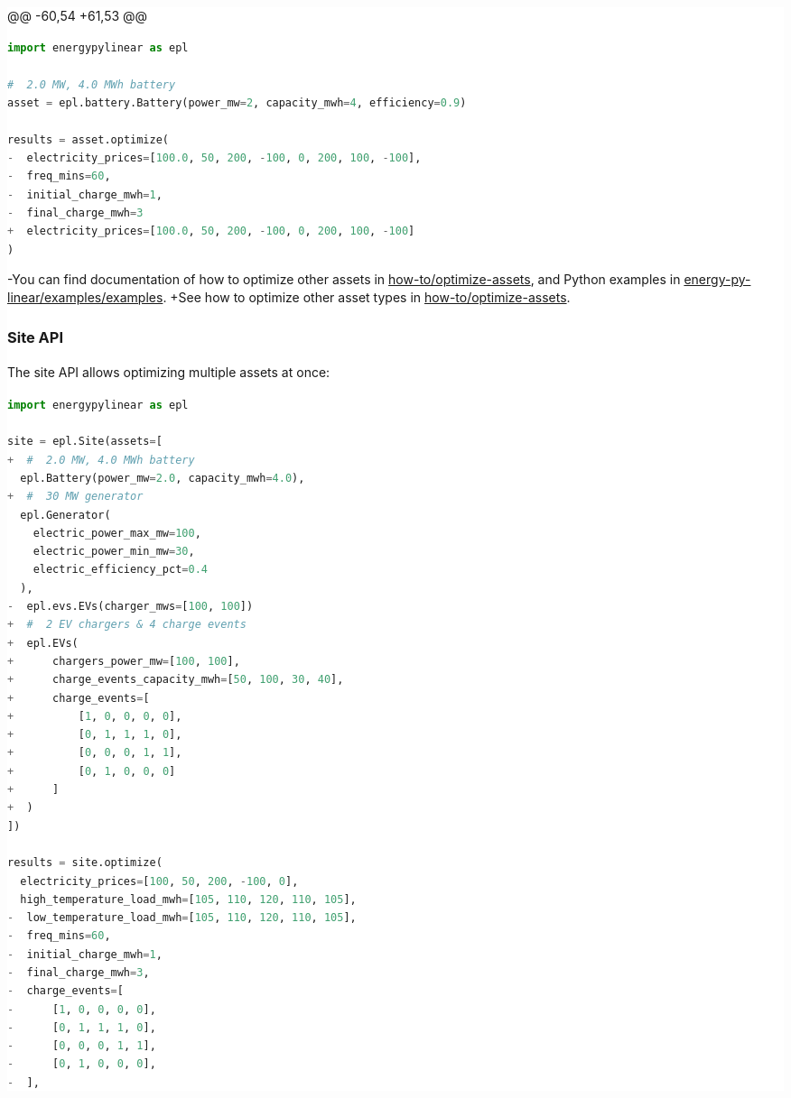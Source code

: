 @@ -60,54 +61,53 @@
 ```python
 import energypylinear as epl
 
 #  2.0 MW, 4.0 MWh battery
 asset = epl.battery.Battery(power_mw=2, capacity_mwh=4, efficiency=0.9)
 
 results = asset.optimize(
-  electricity_prices=[100.0, 50, 200, -100, 0, 200, 100, -100],
-  freq_mins=60,
-  initial_charge_mwh=1,
-  final_charge_mwh=3
+  electricity_prices=[100.0, 50, 200, -100, 0, 200, 100, -100]
 )
 ```
 
-You can find documentation of how to optimize other assets in [how-to/optimize-assets](https://docs.adgefficiency.com/energy-py-linear/how-to/dispach-assets), and Python examples in [energy-py-linear/examples/examples](https://github.com/ADGEfficiency/energy-py-linear/tree/main/examples).
+See how to optimize other asset types in [how-to/optimize-assets](https://energypylinear.adgefficiency.com/latest/how-to/dispatch-assets/). 
 
 ### Site API
 
 The site API allows optimizing multiple assets at once:
 
 ```python
 import energypylinear as epl
 
 site = epl.Site(assets=[
+  #  2.0 MW, 4.0 MWh battery
   epl.Battery(power_mw=2.0, capacity_mwh=4.0),
+  #  30 MW generator
   epl.Generator(
     electric_power_max_mw=100,
     electric_power_min_mw=30,
     electric_efficiency_pct=0.4
   ),
-  epl.evs.EVs(charger_mws=[100, 100])
+  #  2 EV chargers & 4 charge events
+  epl.EVs(
+      chargers_power_mw=[100, 100],
+      charge_events_capacity_mwh=[50, 100, 30, 40],
+      charge_events=[
+          [1, 0, 0, 0, 0],
+          [0, 1, 1, 1, 0],
+          [0, 0, 0, 1, 1],
+          [0, 1, 0, 0, 0]
+      ]
+  )
 ])
 
 results = site.optimize(
   electricity_prices=[100, 50, 200, -100, 0],
   high_temperature_load_mwh=[105, 110, 120, 110, 105],
-  low_temperature_load_mwh=[105, 110, 120, 110, 105],
-  freq_mins=60,
-  initial_charge_mwh=1,
-  final_charge_mwh=3,
-  charge_events=[
-      [1, 0, 0, 0, 0],
-      [0, 1, 1, 1, 0],
-      [0, 0, 0, 1, 1],
-      [0, 1, 0, 0, 0],
-  ],
 ```